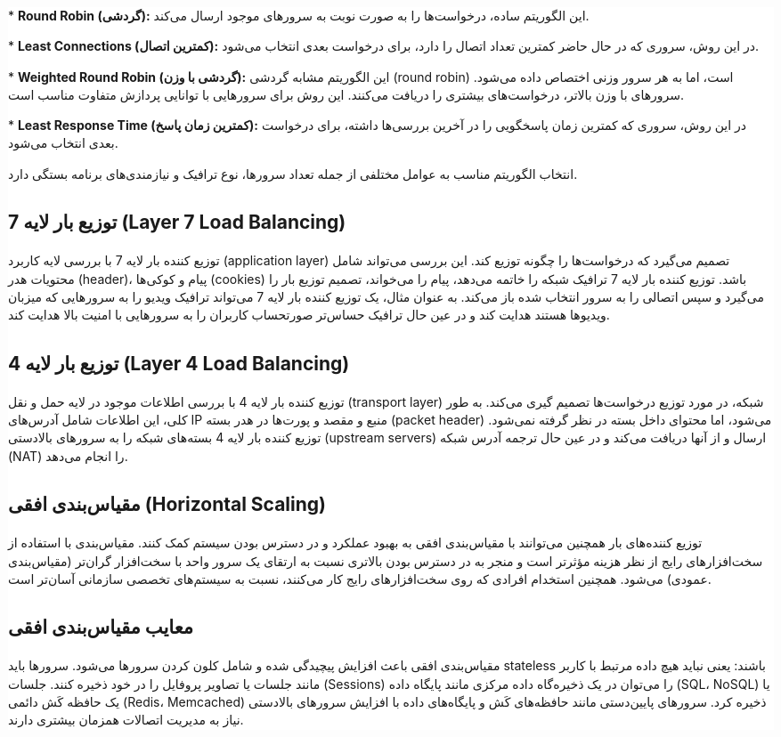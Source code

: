 *‏ **Round Robin (گردشی):** این الگوریتم ساده، درخواست‌ها را به صورت نوبت به سرورهای موجود ارسال می‌کند. 

*‏ **Least Connections (کمترین اتصال):** در این روش، سروری که در حال حاضر کمترین تعداد اتصال را دارد، برای درخواست بعدی انتخاب می‌شود. 

*‏ **Weighted Round Robin (گردشی با وزن):** این الگوریتم مشابه گردشی (round robin) است، اما به هر سرور وزنی اختصاص داده می‌شود. سرورهای با وزن بالاتر، درخواست‌های بیشتری را دریافت می‌کنند. این روش برای سرورهایی با توانایی پردازش متفاوت مناسب است.

*‏ **Least Response Time (کمترین زمان پاسخ):** در این روش، سروری که کمترین زمان پاسخگویی را در آخرین بررسی‌ها داشته، برای درخواست بعدی انتخاب می‌شود.

انتخاب الگوریتم مناسب به عوامل مختلفی از جمله تعداد سرورها، نوع ترافیک و نیازمندی‌های برنامه بستگی دارد.


## توزیع بار لایه 7 (Layer 7 Load Balancing)

توزیع کننده بار لایه 7 با بررسی لایه کاربرد (application layer) تصمیم می‌گیرد که درخواست‌ها را چگونه توزیع کند. این بررسی می‌تواند شامل محتویات هدر (header)، پیام و کوکی‌ها (cookies) باشد. توزیع کننده بار لایه 7 ترافیک شبکه را خاتمه می‌دهد، پیام را می‌خواند، تصمیم توزیع بار را می‌گیرد و سپس اتصالی را به سرور انتخاب شده باز می‌کند. به عنوان مثال، یک توزیع کننده بار لایه 7 می‌تواند ترافیک ویدیو را به سرورهایی که میزبان ویدیوها هستند هدایت کند و در عین حال ترافیک حساس‌تر صورتحساب کاربران را به سرورهایی با امنیت بالا هدایت کند.


## توزیع بار لایه 4 (Layer 4 Load Balancing)

توزیع کننده بار لایه 4 با بررسی اطلاعات موجود در لایه حمل و نقل (transport layer) شبکه، در مورد توزیع درخواست‌ها تصمیم گیری می‌کند. به طور کلی، این اطلاعات شامل آدرس‌های IP منبع و مقصد و پورت‌ها در هدر بسته (packet header) می‌شود، اما محتوای داخل بسته در نظر گرفته نمی‌شود. توزیع کننده بار لایه 4 بسته‌های شبکه را به سرورهای بالادستی (upstream servers) ارسال و از آنها دریافت می‌کند و در عین حال ترجمه آدرس شبکه (NAT) را انجام می‌دهد.

## مقیاس‌بندی افقی (Horizontal Scaling)

توزیع کننده‌های بار همچنین می‌توانند با مقیاس‌بندی افقی به بهبود عملکرد و در دسترس بودن سیستم کمک کنند. 
مقیاس‌بندی با استفاده از سخت‌افزارهای رایج از نظر هزینه مؤثرتر است و منجر به در دسترس بودن بالاتری نسبت به ارتقای یک سرور واحد با سخت‌افزار گران‌تر (مقیاس‌بندی عمودی) می‌شود. همچنین استخدام افرادی که روی سخت‌افزارهای رایج کار می‌کنند، نسبت به سیستم‌های تخصصی سازمانی آسان‌تر است.

## معایب مقیاس‌بندی افقی

مقیاس‌بندی افقی باعث افزایش پیچیدگی شده و شامل کلون کردن سرورها می‌شود.
سرورها باید stateless باشند: یعنی نباید هیچ داده مرتبط با کاربر مانند جلسات یا تصاویر پروفایل را در خود ذخیره کنند.
جلسات (Sessions) را می‌توان در یک ذخیره‌گاه داده مرکزی مانند پایگاه داده (SQL، NoSQL) یا یک حافظه کَش دائمی (Redis، Memcached) ذخیره کرد.
سرورهای پایین‌دستی مانند حافظه‌های کَش و پایگاه‌های داده با افزایش سرورهای بالادستی نیاز به مدیریت اتصالات همزمان بیشتری دارند.
